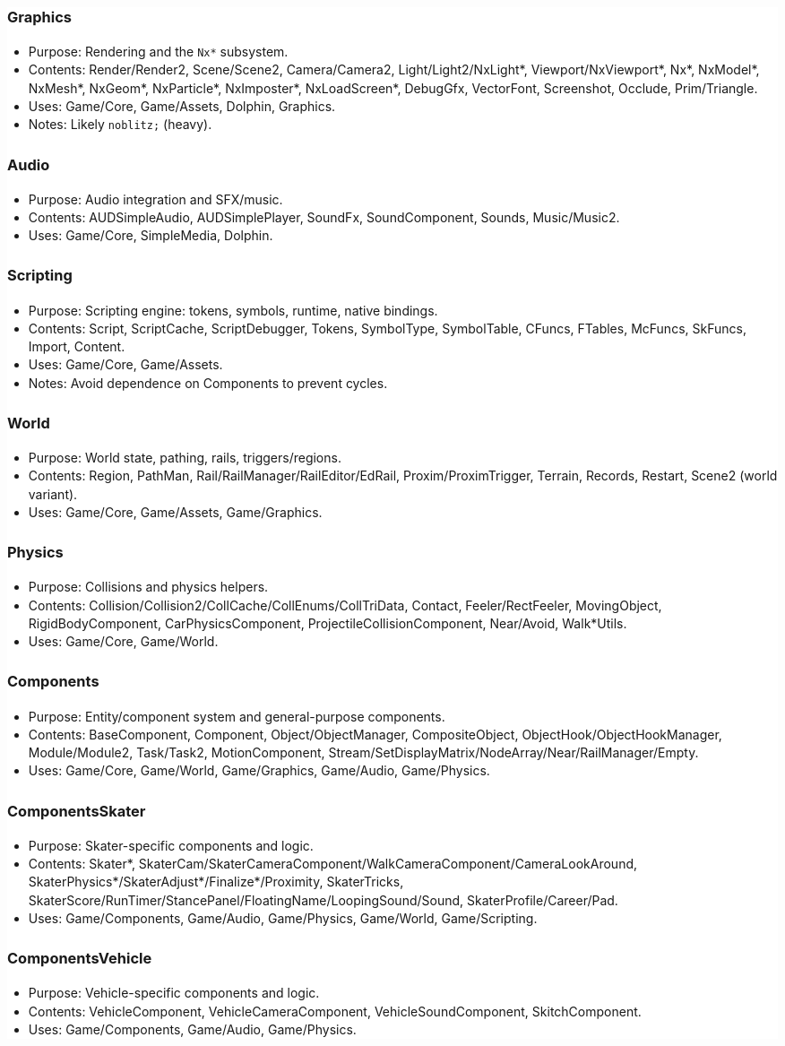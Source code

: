 ### Graphics
- Purpose: Rendering and the `Nx*` subsystem.
- Contents: Render/Render2, Scene/Scene2, Camera/Camera2, Light/Light2/NxLight*, Viewport/NxViewport*, Nx*, NxModel*, NxMesh*, NxGeom*, NxParticle*, NxImposter*, NxLoadScreen*, DebugGfx, VectorFont, Screenshot, Occlude, Prim/Triangle.
- Uses: Game/Core, Game/Assets, Dolphin, Graphics.
- Notes: Likely `noblitz;` (heavy).

### Audio
- Purpose: Audio integration and SFX/music.
- Contents: AUDSimpleAudio, AUDSimplePlayer, SoundFx, SoundComponent, Sounds, Music/Music2.
- Uses: Game/Core, SimpleMedia, Dolphin.

### Scripting
- Purpose: Scripting engine: tokens, symbols, runtime, native bindings.
- Contents: Script, ScriptCache, ScriptDebugger, Tokens, SymbolType, SymbolTable, CFuncs, FTables, McFuncs, SkFuncs, Import, Content.
- Uses: Game/Core, Game/Assets.
- Notes: Avoid dependence on Components to prevent cycles.

### World
- Purpose: World state, pathing, rails, triggers/regions.
- Contents: Region, PathMan, Rail/RailManager/RailEditor/EdRail, Proxim/ProximTrigger, Terrain, Records, Restart, Scene2 (world variant).
- Uses: Game/Core, Game/Assets, Game/Graphics.

### Physics
- Purpose: Collisions and physics helpers.
- Contents: Collision/Collision2/CollCache/CollEnums/CollTriData, Contact, Feeler/RectFeeler, MovingObject, RigidBodyComponent, CarPhysicsComponent, ProjectileCollisionComponent, Near/Avoid, Walk*Utils.
- Uses: Game/Core, Game/World.

### Components
- Purpose: Entity/component system and general-purpose components.
- Contents: BaseComponent, Component, Object/ObjectManager, CompositeObject, ObjectHook/ObjectHookManager, Module/Module2, Task/Task2, MotionComponent, Stream/SetDisplayMatrix/NodeArray/Near/RailManager/Empty.
- Uses: Game/Core, Game/World, Game/Graphics, Game/Audio, Game/Physics.

### ComponentsSkater
- Purpose: Skater-specific components and logic.
- Contents: Skater*, SkaterCam/SkaterCameraComponent/WalkCameraComponent/CameraLookAround, SkaterPhysics*/SkaterAdjust*/Finalize*/Proximity, SkaterTricks, SkaterScore/RunTimer/StancePanel/FloatingName/LoopingSound/Sound, SkaterProfile/Career/Pad.
- Uses: Game/Components, Game/Audio, Game/Physics, Game/World, Game/Scripting.

### ComponentsVehicle
- Purpose: Vehicle-specific components and logic.
- Contents: VehicleComponent, VehicleCameraComponent, VehicleSoundComponent, SkitchComponent.
- Uses: Game/Components, Game/Audio, Game/Physics.
